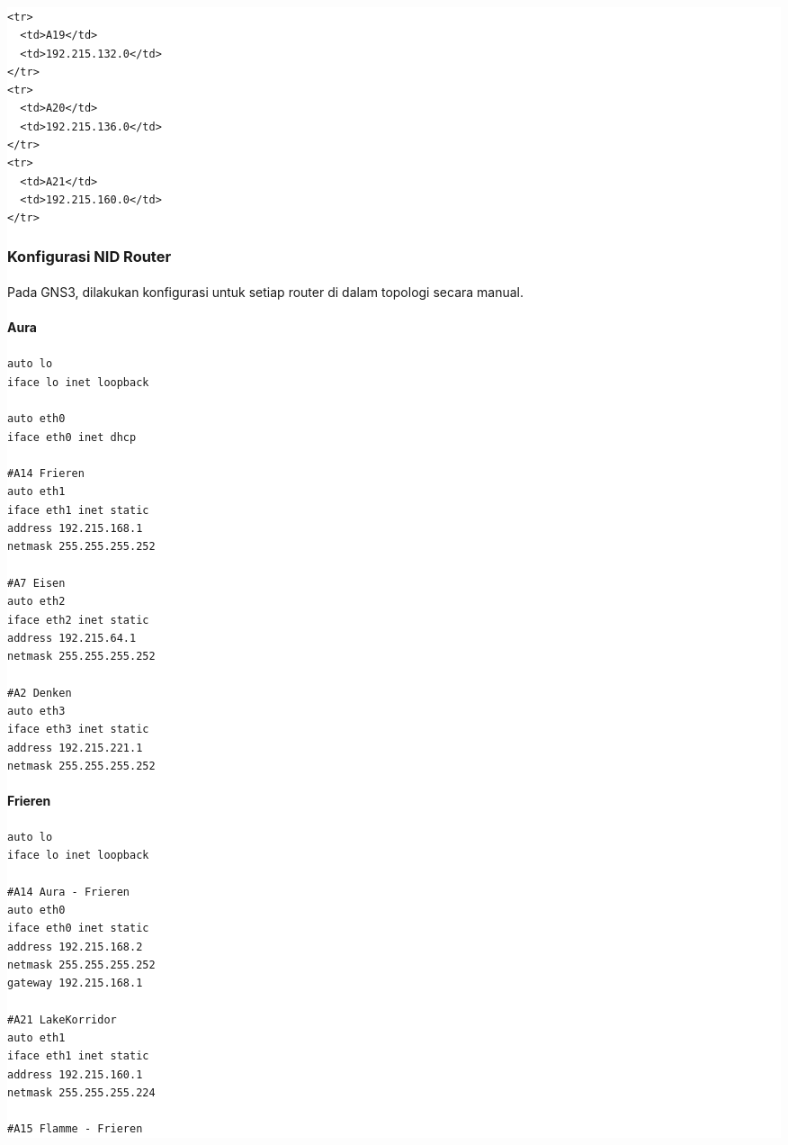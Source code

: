     <tr>
      <td>A19</td>
      <td>192.215.132.0</td>
    </tr>
    <tr>
      <td>A20</td>
      <td>192.215.136.0</td>
    </tr>
    <tr>
      <td>A21</td>
      <td>192.215.160.0</td>
    </tr>
  </tbody>
</table>

### Konfigurasi NID Router
Pada GNS3, dilakukan konfigurasi untuk setiap router di dalam topologi secara manual.

#### Aura
```
auto lo
iface lo inet loopback

auto eth0
iface eth0 inet dhcp

#A14 Frieren
auto eth1
iface eth1 inet static
address 192.215.168.1
netmask 255.255.255.252

#A7 Eisen
auto eth2
iface eth2 inet static
address 192.215.64.1
netmask 255.255.255.252

#A2 Denken
auto eth3
iface eth3 inet static
address 192.215.221.1
netmask 255.255.255.252
```

#### Frieren
```
auto lo
iface lo inet loopback

#A14 Aura - Frieren
auto eth0
iface eth0 inet static
address 192.215.168.2
netmask 255.255.255.252
gateway 192.215.168.1

#A21 LakeKorridor
auto eth1
iface eth1 inet static
address 192.215.160.1
netmask 255.255.255.224

#A15 Flamme - Frieren
```